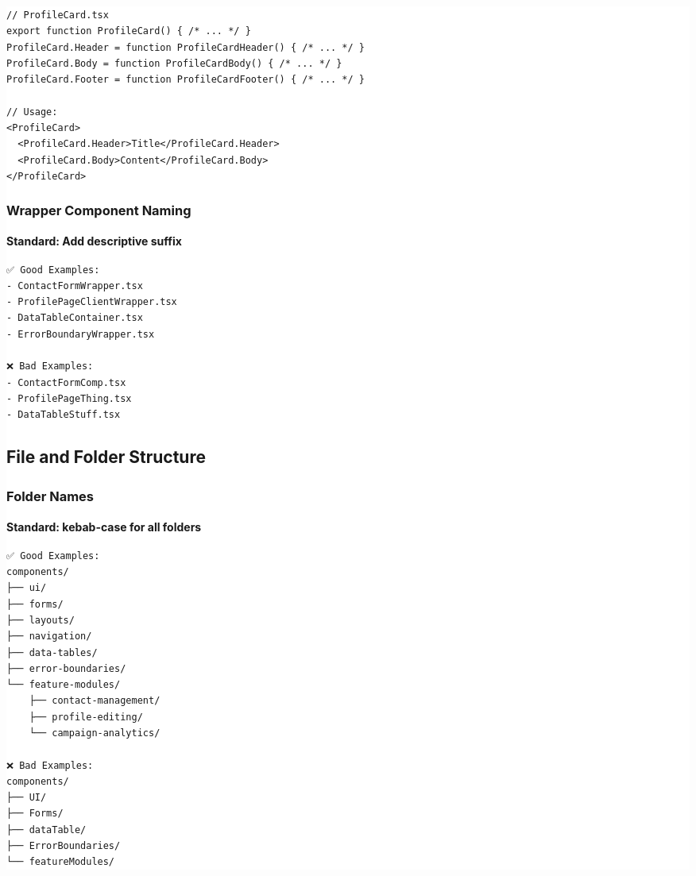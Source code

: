 ```tsx
// ProfileCard.tsx
export function ProfileCard() { /* ... */ }
ProfileCard.Header = function ProfileCardHeader() { /* ... */ }
ProfileCard.Body = function ProfileCardBody() { /* ... */ }
ProfileCard.Footer = function ProfileCardFooter() { /* ... */ }

// Usage:
<ProfileCard>
  <ProfileCard.Header>Title</ProfileCard.Header>
  <ProfileCard.Body>Content</ProfileCard.Body>
</ProfileCard>
```

### Wrapper Component Naming
**Standard: Add descriptive suffix**

```
✅ Good Examples:
- ContactFormWrapper.tsx
- ProfilePageClientWrapper.tsx
- DataTableContainer.tsx
- ErrorBoundaryWrapper.tsx

❌ Bad Examples:
- ContactFormComp.tsx
- ProfilePageThing.tsx
- DataTableStuff.tsx
```

## File and Folder Structure

### Folder Names
**Standard: kebab-case for all folders**

```
✅ Good Examples:
components/
├── ui/
├── forms/
├── layouts/
├── navigation/
├── data-tables/
├── error-boundaries/
└── feature-modules/
    ├── contact-management/
    ├── profile-editing/
    └── campaign-analytics/

❌ Bad Examples:
components/
├── UI/
├── Forms/
├── dataTable/
├── ErrorBoundaries/
└── featureModules/
```
